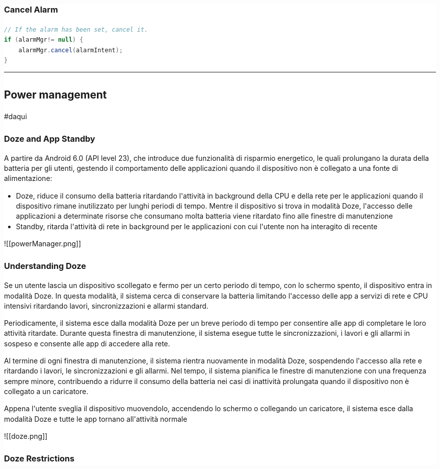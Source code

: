 ### Cancel Alarm

```Java
// If the alarm has been set, cancel it.
if (alarmMgr!= null) {
	alarmMgr.cancel(alarmIntent);
}
```

---

## Power management

#daqui

### Doze and App Standby

A partire da Android 6.0 (API level 23), che introduce due funzionalità di risparmio energetico, le quali prolungano la durata della batteria per gli utenti, gestendo il comportamento delle applicazioni quando il dispositivo non è collegato a una fonte di alimentazione:

- Doze, riduce il consumo della batteria ritardando l'attività in background della CPU e della rete per le applicazioni quando il dispositivo rimane inutilizzato per lunghi periodi di tempo. Mentre il dispositivo si trova in modalità Doze, l'accesso delle applicazioni a determinate risorse che consumano molta batteria viene ritardato fino alle finestre di manutenzione
- Standby, ritarda l'attività di rete in background per le applicazioni con cui l'utente non ha interagito di recente

![[powerManager.png]]

### Understanding Doze

Se un utente lascia un dispositivo scollegato e fermo per un certo periodo di tempo, con lo schermo spento, il dispositivo entra in modalità Doze. In questa modalità, il sistema cerca di conservare la batteria limitando l'accesso delle app a servizi di rete e CPU intensivi ritardando lavori, sincronizzazioni e allarmi standard.

Periodicamente, il sistema esce dalla modalità Doze per un breve periodo di tempo per consentire alle app di completare le loro attività ritardate. Durante questa finestra di manutenzione, il sistema esegue tutte le sincronizzazioni, i lavori e gli allarmi in sospeso e consente alle app di accedere alla rete.

Al termine di ogni finestra di manutenzione, il sistema rientra nuovamente in modalità Doze, sospendendo l'accesso alla rete e ritardando i lavori, le sincronizzazioni e gli allarmi. Nel tempo, il sistema pianifica le finestre di manutenzione con una frequenza sempre minore, contribuendo a ridurre il consumo della batteria nei casi di inattività prolungata quando il dispositivo non è collegato a un caricatore.

Appena l'utente sveglia il dispositivo muovendolo, accendendo lo schermo o collegando un caricatore, il sistema esce dalla modalità Doze e tutte le app tornano all'attività normale

![[doze.png]]

### Doze Restrictions
